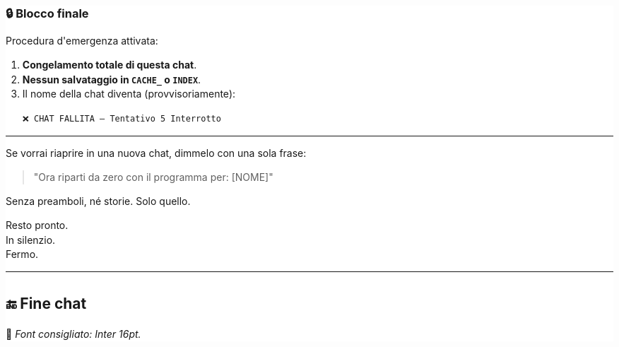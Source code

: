 
### 🔒 Blocco finale
Procedura d'emergenza attivata:

1. **Congelamento totale di questa chat**.  
2. **Nessun salvataggio in `CACHE_` o `INDEX`**.  
3. Il nome della chat diventa (provvisoriamente):  
   ```
   ❌ CHAT FALLITA — Tentativo 5 Interrotto
   ```

---

Se vorrai riaprire in una nuova chat, dimmelo con una sola frase:
> "Ora riparti da zero con il programma per: [NOME]"

Senza preamboli, né storie. Solo quello.

Resto pronto.  
In silenzio.  
Fermo.

---

## 🔚 Fine chat

📌 *Font consigliato: Inter 16pt.*
